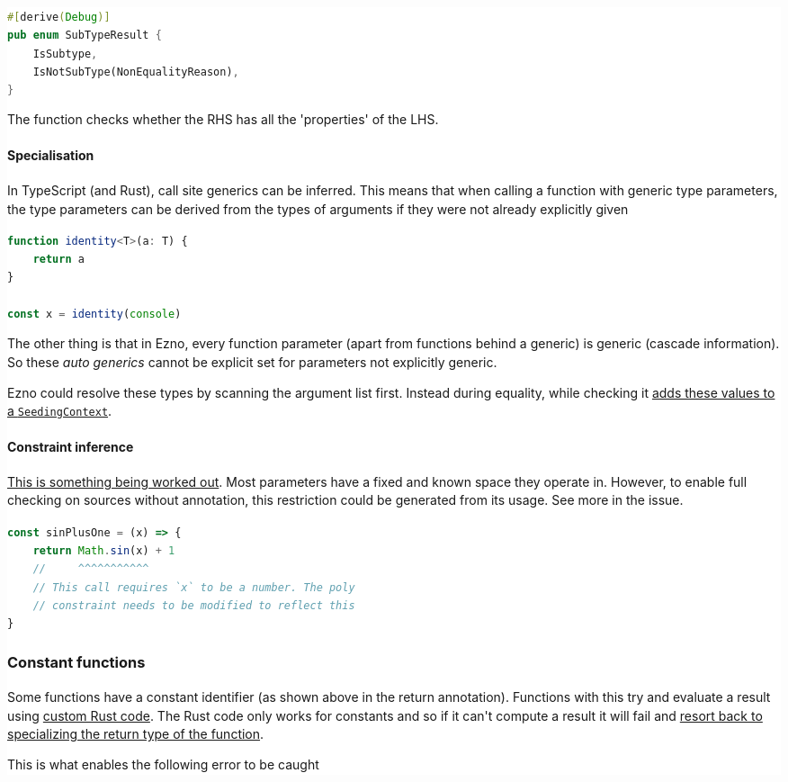 ```rust
#[derive(Debug)]
pub enum SubTypeResult {
	IsSubtype,
	IsNotSubType(NonEqualityReason),
}
```

The function checks whether the RHS has all the 'properties' of the LHS.

#### Specialisation
In TypeScript (and Rust), call site generics can be inferred. This means that when calling a function with generic type parameters, the type parameters can be derived from the types of arguments if they were not already explicitly given

```ts
function identity<T>(a: T) {
	return a
}

const x = identity(console)
```

The other thing is that in Ezno, every function parameter (apart from functions behind a generic) is generic (cascade information). So these _auto generics_ cannot be explicit set for parameters not explicitly generic.

Ezno could resolve these types by scanning the argument list first. Instead during equality, while checking it [adds these values to a `SeedingContext`](https://github.com/kaleidawave/ezno/blob/7fc78261e9aa1d9012ff7e8cc7d07488459bf045/checker/src/types/subtyping.rs#L67).

#### Constraint inference
[This is something being worked out](https://github.com/kaleidawave/ezno/issues/35). Most parameters have a fixed and known space they operate in. However, to enable full checking on sources without annotation, this restriction could be generated from its usage. See more in the issue.

```ts
const sinPlusOne = (x) => {
    return Math.sin(x) + 1
    //     ^^^^^^^^^^^
    // This call requires `x` to be a number. The poly 
    // constraint needs to be modified to reflect this
}
```

### Constant functions
Some functions have a constant identifier (as shown above in the return annotation). Functions with this try and evaluate a result using [custom Rust code](https://github.com/kaleidawave/ezno/blob/main/checker/src/behaviour/constant_functions.rs). The Rust code only works for constants and so if it can't compute a result it will fail and [resort back to specializing the return type of the function](https://github.com/kaleidawave/ezno/blob/a4361ab08b5235f7b7a2d7c06586d779ed08e3b1/checker/src/types/calling.rs#L82-L150).

This is what enables the following error to be caught
